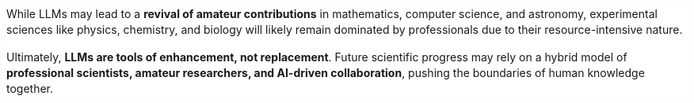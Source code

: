 While LLMs may lead to a **revival of amateur contributions** in mathematics, computer science, and astronomy, experimental sciences like physics, chemistry, and biology will likely remain dominated by professionals due to their resource-intensive nature.  

Ultimately, **LLMs are tools of enhancement, not replacement**. Future scientific progress may rely on a hybrid model of **professional scientists, amateur researchers, and AI-driven collaboration**, pushing the boundaries of human knowledge together.